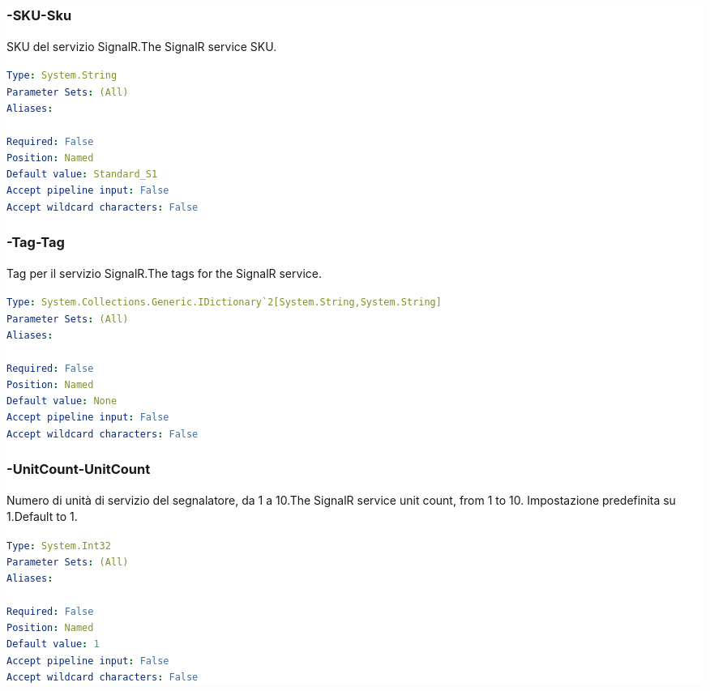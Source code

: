 ### <span data-ttu-id="94d1e-126">-SKU</span><span class="sxs-lookup"><span data-stu-id="94d1e-126">-Sku</span></span>
<span data-ttu-id="94d1e-127">SKU del servizio SignalR.</span><span class="sxs-lookup"><span data-stu-id="94d1e-127">The SignalR service SKU.</span></span>

```yaml
Type: System.String
Parameter Sets: (All)
Aliases:

Required: False
Position: Named
Default value: Standard_S1
Accept pipeline input: False
Accept wildcard characters: False
```

### <span data-ttu-id="94d1e-128">-Tag</span><span class="sxs-lookup"><span data-stu-id="94d1e-128">-Tag</span></span>
<span data-ttu-id="94d1e-129">Tag per il servizio SignalR.</span><span class="sxs-lookup"><span data-stu-id="94d1e-129">The tags for the SignalR service.</span></span>

```yaml
Type: System.Collections.Generic.IDictionary`2[System.String,System.String]
Parameter Sets: (All)
Aliases:

Required: False
Position: Named
Default value: None
Accept pipeline input: False
Accept wildcard characters: False
```

### <span data-ttu-id="94d1e-130">-UnitCount</span><span class="sxs-lookup"><span data-stu-id="94d1e-130">-UnitCount</span></span>
<span data-ttu-id="94d1e-131">Numero di unità di servizio del segnalatore, da 1 a 10.</span><span class="sxs-lookup"><span data-stu-id="94d1e-131">The SignalR service unit count, from 1 to 10.</span></span> <span data-ttu-id="94d1e-132">Impostazione predefinita su 1.</span><span class="sxs-lookup"><span data-stu-id="94d1e-132">Default to 1.</span></span>

```yaml
Type: System.Int32
Parameter Sets: (All)
Aliases:

Required: False
Position: Named
Default value: 1
Accept pipeline input: False
Accept wildcard characters: False
```

